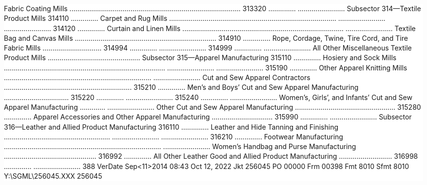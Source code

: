 Fabric Coating Mills .......................................................................................
313320 ..............
........................
Subsector 314—Textile Product Mills
314110 ..............
Carpet and Rug Mills .....................................................................................
........................ ........................ 314120 ..............
Curtain and Linen Mills ..................................................................................
........................ Textile Bag and Canvas Mills ........................................................................
314910 ..............
Rope, Cordage, Twine, Tire Cord, and Tire Fabric Mills ..............................
314994 ..............
........................ 314999 ..............
........................ All Other Miscellaneous Textile Product Mills ...............................................
Subsector 315—Apparel Manufacturing
315110 ..............
Hosiery and Sock Mills ..................................................................................
........................ ........................ 315190 ..............
Other Apparel Knitting Mills ...........................................................................
........................ Cut and Sew Apparel Contractors .................................................................
315210 ..............
Men’s and Boys’ Cut and Sew Apparel Manufacturing .................................
315220 ..............
........................ 315240 ..............
........................ Women’s, Girls’, and Infants’ Cut and Sew Apparel Manufacturing .............
........................ Other Cut and Sew Apparel Manufacturing ...................................................
315280 ..............
Apparel Accessories and Other Apparel Manufacturing ...............................
315990 ..............
........................
Subsector 316—Leather and Allied Product Manufacturing
316110 ..............
Leather and Hide Tanning and Finishing ......................................................
........................ ........................ 316210 ..............
Footwear Manufacturing ................................................................................
........................ Women’s Handbag and Purse Manufacturing ...............................................
316992 ..............
All Other Leather Good and Allied Product Manufacturing ...........................
316998 ..............
........................
388
VerDate Sep<11>2014
08:43 Oct 12, 2022 Jkt 256045 PO 00000 Frm 00398 Fmt 8010 Sfmt 8010 Y:\SGML\256045.XXX 256045
 